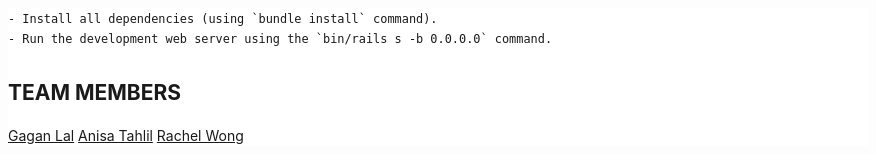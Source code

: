 ```
- Install all dependencies (using `bundle install` command).
- Run the development web server using the `bin/rails s -b 0.0.0.0` command. 

```

## TEAM MEMBERS

[Gagan Lal](https://github.com/gaganlal)
[Anisa Tahlil](https://github.com/anisa114)
[Rachel Wong](https://github.com/rachelyellow)









